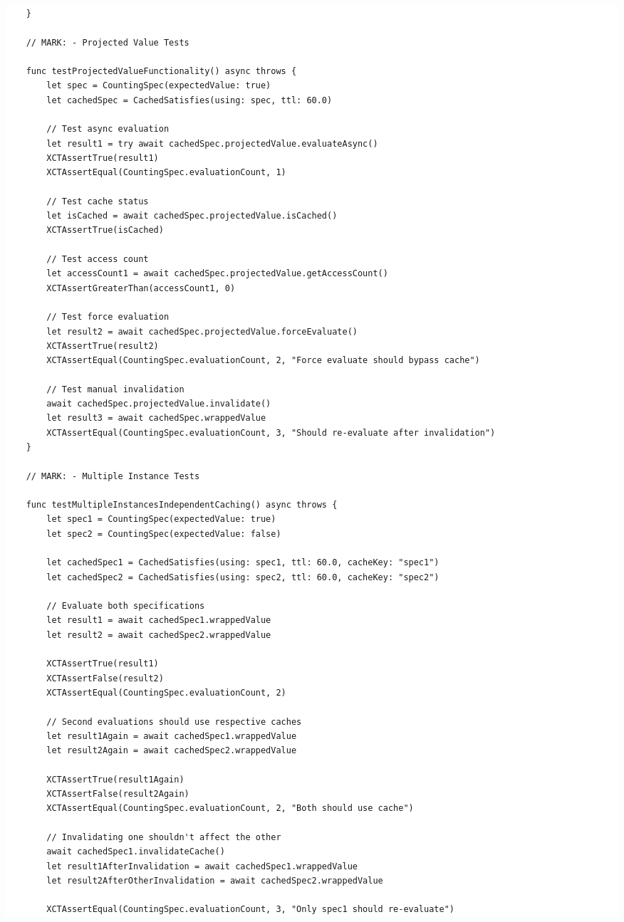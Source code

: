 ```
    }

    // MARK: - Projected Value Tests

    func testProjectedValueFunctionality() async throws {
        let spec = CountingSpec(expectedValue: true)
        let cachedSpec = CachedSatisfies(using: spec, ttl: 60.0)

        // Test async evaluation
        let result1 = try await cachedSpec.projectedValue.evaluateAsync()
        XCTAssertTrue(result1)
        XCTAssertEqual(CountingSpec.evaluationCount, 1)

        // Test cache status
        let isCached = await cachedSpec.projectedValue.isCached()
        XCTAssertTrue(isCached)

        // Test access count
        let accessCount1 = await cachedSpec.projectedValue.getAccessCount()
        XCTAssertGreaterThan(accessCount1, 0)

        // Test force evaluation
        let result2 = await cachedSpec.projectedValue.forceEvaluate()
        XCTAssertTrue(result2)
        XCTAssertEqual(CountingSpec.evaluationCount, 2, "Force evaluate should bypass cache")

        // Test manual invalidation
        await cachedSpec.projectedValue.invalidate()
        let result3 = await cachedSpec.wrappedValue
        XCTAssertEqual(CountingSpec.evaluationCount, 3, "Should re-evaluate after invalidation")
    }

    // MARK: - Multiple Instance Tests

    func testMultipleInstancesIndependentCaching() async throws {
        let spec1 = CountingSpec(expectedValue: true)
        let spec2 = CountingSpec(expectedValue: false)

        let cachedSpec1 = CachedSatisfies(using: spec1, ttl: 60.0, cacheKey: "spec1")
        let cachedSpec2 = CachedSatisfies(using: spec2, ttl: 60.0, cacheKey: "spec2")

        // Evaluate both specifications
        let result1 = await cachedSpec1.wrappedValue
        let result2 = await cachedSpec2.wrappedValue

        XCTAssertTrue(result1)
        XCTAssertFalse(result2)
        XCTAssertEqual(CountingSpec.evaluationCount, 2)

        // Second evaluations should use respective caches
        let result1Again = await cachedSpec1.wrappedValue
        let result2Again = await cachedSpec2.wrappedValue

        XCTAssertTrue(result1Again)
        XCTAssertFalse(result2Again)
        XCTAssertEqual(CountingSpec.evaluationCount, 2, "Both should use cache")

        // Invalidating one shouldn't affect the other
        await cachedSpec1.invalidateCache()
        let result1AfterInvalidation = await cachedSpec1.wrappedValue
        let result2AfterOtherInvalidation = await cachedSpec2.wrappedValue

        XCTAssertEqual(CountingSpec.evaluationCount, 3, "Only spec1 should re-evaluate")
```